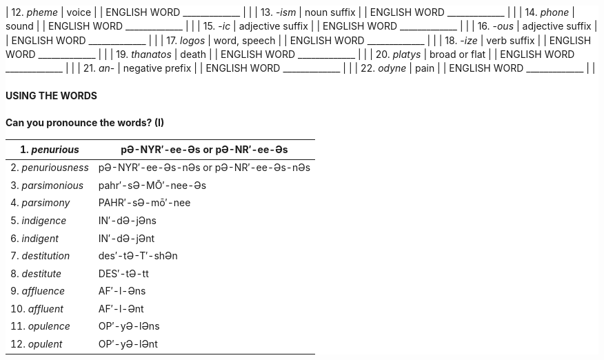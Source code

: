 | 12. _pheme_                             | voice            |
| ENGLISH WORD \_\_\_\_\_\_\_\_\_\_\_\_\_ |                  |
| 13. -_ism_                              | noun suffix      |
| ENGLISH WORD \_\_\_\_\_\_\_\_\_\_\_\_\_ |                  |
| 14. _phone_                             | sound            |
| ENGLISH WORD \_\_\_\_\_\_\_\_\_\_\_\_\_ |                  |
| 15. -_ic_                               | adjective suffix |
| ENGLISH WORD \_\_\_\_\_\_\_\_\_\_\_\_\_ |                  |
| 16. -_ous_                              | adjective suffix |
| ENGLISH WORD \_\_\_\_\_\_\_\_\_\_\_\_\_ |                  |
| 17. _logos_                             | word, speech     |
| ENGLISH WORD \_\_\_\_\_\_\_\_\_\_\_\_\_ |                  |
| 18. -_ize_                              | verb suffix      |
| ENGLISH WORD \_\_\_\_\_\_\_\_\_\_\_\_\_ |                  |
| 19. _thanatos_                          | death            |
| ENGLISH WORD \_\_\_\_\_\_\_\_\_\_\_\_\_ |                  |
| 20. _platys_                            | broad or flat    |
| ENGLISH WORD \_\_\_\_\_\_\_\_\_\_\_\_\_ |                  |
| 21. _an_-                               | negative prefix  |
| ENGLISH WORD \_\_\_\_\_\_\_\_\_\_\_\_\_ |                  |
| 22. _odyne_                             | pain             |
| ENGLISH WORD \_\_\_\_\_\_\_\_\_\_\_\_\_ |                  |

#### USING THE WORDS

**Can you pronounce the words? (I)**

| 1. _penurious_     | pƏ-NYR′-ee-Əs or pƏ-NR′-ee-Əs         |
| ------------------ | ------------------------------------- |
| 2. _penuriousness_ | pƏ-NYR′-ee-Əs-nƏs or pƏ-NR′-ee-Əs-nƏs |
| 3. _parsimonious_  | pahr′-sƏ-MŌ′-nee-Əs                   |
| 4. _parsimony_     | PAHR′-sƏ-mō′-nee                      |
| 5. _indigence_     | IN′-dƏ-jƏns                           |
| 6. _indigent_      | IN′-dƏ-jƏnt                           |
| 7. _destitution_   | des′-tƏ-T′-shƏn                       |
| 8. _destitute_     | DES′-tƏ-tt                            |
| 9. _affluence_     | AF′-l-Əns                             |
| 10. _affluent_     | AF′-l-Ənt                             |
| 11. _opulence_     | OP′-yƏ-lƏns                           |
| 12. _opulent_      | OP′-yƏ-lƏnt                           |
